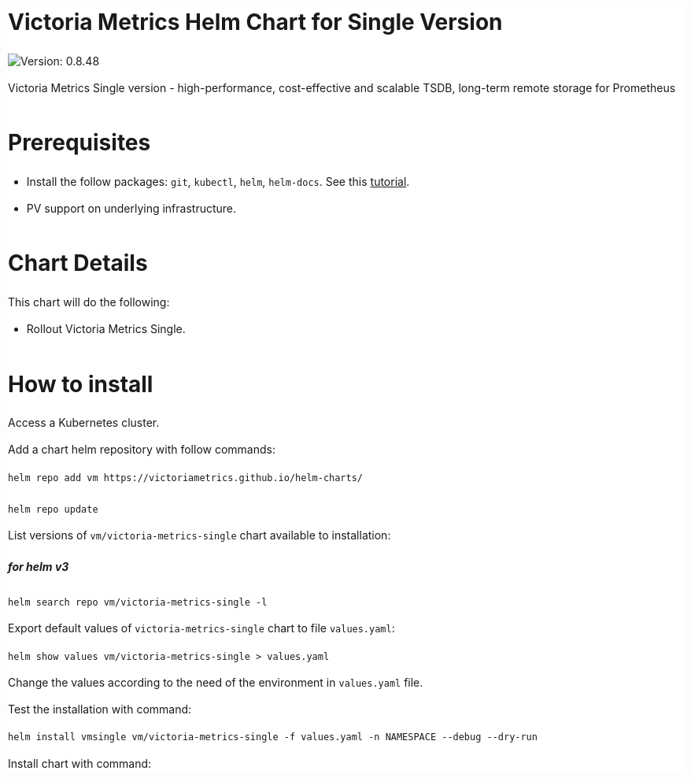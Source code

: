 # Victoria Metrics Helm Chart for Single Version

 ![Version: 0.8.48](https://img.shields.io/badge/Version-0.8.48-informational?style=flat-square)

Victoria Metrics Single version - high-performance, cost-effective and scalable TSDB, long-term remote storage for Prometheus

# Prerequisites

* Install the follow packages: ``git``, ``kubectl``, ``helm``, ``helm-docs``. See this [tutorial](../../REQUIREMENTS.md).

* PV support on underlying infrastructure.

# Chart Details

This chart will do the following:

* Rollout Victoria Metrics Single.

# How to install

Access a Kubernetes cluster.

Add a chart helm repository with follow commands:

```console
helm repo add vm https://victoriametrics.github.io/helm-charts/

helm repo update
```

List versions of ``vm/victoria-metrics-single`` chart available to installation:

##### for helm v3

```console
helm search repo vm/victoria-metrics-single -l
```

Export default values of ``victoria-metrics-single`` chart to file ``values.yaml``:

```console
helm show values vm/victoria-metrics-single > values.yaml
```

Change the values according to the need of the environment in ``values.yaml`` file.

Test the installation with command:

```console
helm install vmsingle vm/victoria-metrics-single -f values.yaml -n NAMESPACE --debug --dry-run
```

Install chart with command:
